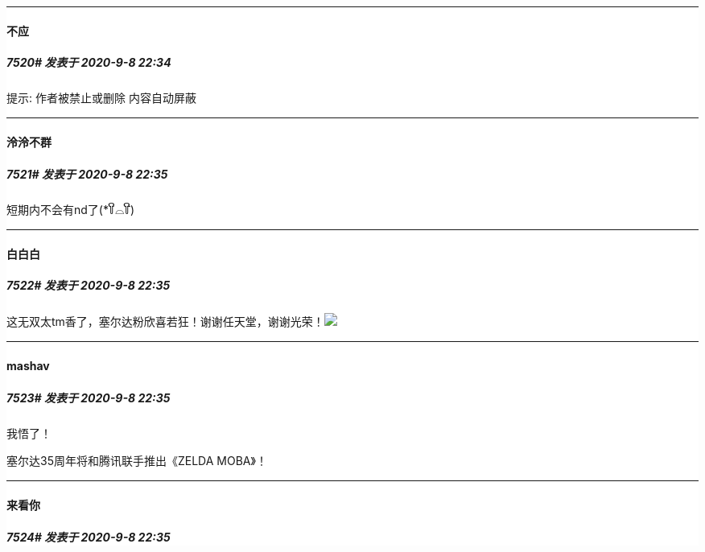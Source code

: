

*****

####  不应  
##### 7520#       发表于 2020-9-8 22:34

提示: 作者被禁止或删除 内容自动屏蔽



*****

####  泠泠不群  
##### 7521#       发表于 2020-9-8 22:35




短期内不会有nd了(*꒦ິ⌓꒦ີ)







*****

####  白白白  
##### 7522#       发表于 2020-9-8 22:35




这无双太tm香了，塞尔达粉欣喜若狂！谢谢任天堂，谢谢光荣！<img src="https://static.saraba1st.com/image/smiley/face2017/138.png" referrerpolicy="no-referrer">







*****

####  mashav  
##### 7523#       发表于 2020-9-8 22:35




我悟了！

塞尔达35周年将和腾讯联手推出《ZELDA MOBA》！







*****

####  来看你  
##### 7524#       发表于 2020-9-8 22:35


